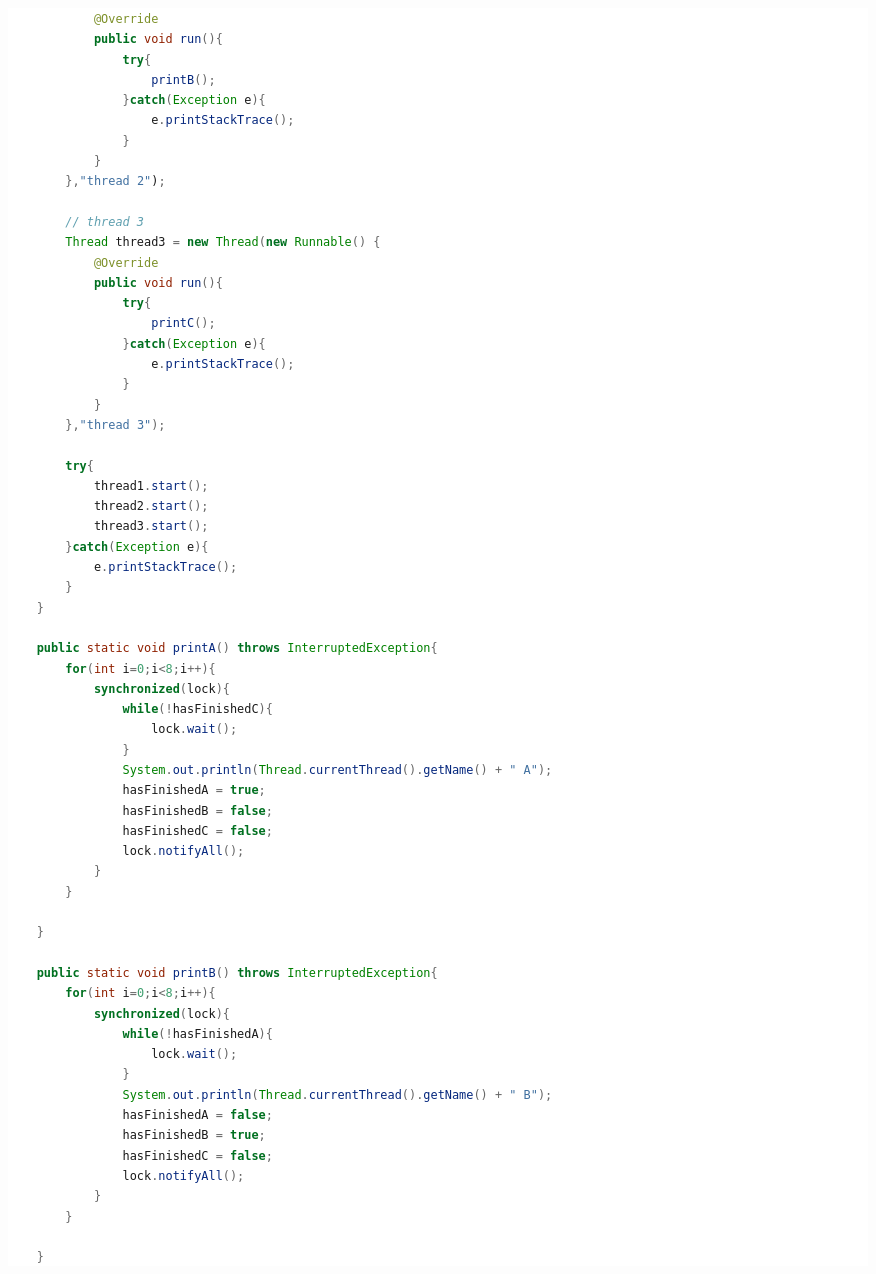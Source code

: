 ```java
            @Override
            public void run(){
                try{
                    printB();
                }catch(Exception e){
                    e.printStackTrace();
                }
            }
        },"thread 2");

        // thread 3
        Thread thread3 = new Thread(new Runnable() {
            @Override
            public void run(){
                try{
                    printC();
                }catch(Exception e){
                    e.printStackTrace();
                }
            }
        },"thread 3");

        try{
            thread1.start();
            thread2.start();
            thread3.start();
        }catch(Exception e){
            e.printStackTrace();
        }
    }

    public static void printA() throws InterruptedException{
        for(int i=0;i<8;i++){
            synchronized(lock){
                while(!hasFinishedC){
                    lock.wait();
                }
                System.out.println(Thread.currentThread().getName() + " A");
                hasFinishedA = true;
                hasFinishedB = false;
                hasFinishedC = false;
                lock.notifyAll();
            }
        }

    }

    public static void printB() throws InterruptedException{
        for(int i=0;i<8;i++){
            synchronized(lock){
                while(!hasFinishedA){
                    lock.wait();
                }
                System.out.println(Thread.currentThread().getName() + " B");
                hasFinishedA = false;
                hasFinishedB = true;
                hasFinishedC = false;
                lock.notifyAll();
            }
        }

    }

```